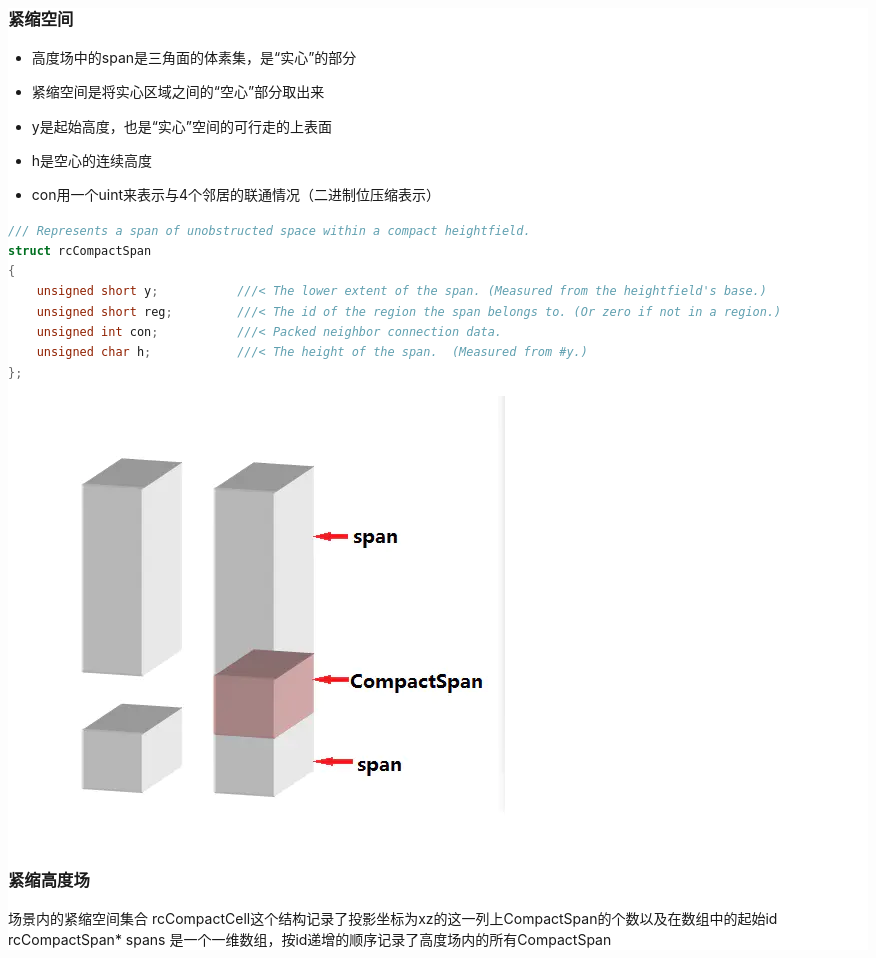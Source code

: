 ### 紧缩空间

-   高度场中的span是三角面的体素集，是“实心”的部分

-   紧缩空间是将实心区域之间的“空心”部分取出来

-   y是起始高度，也是“实心”空间的可行走的上表面

-   h是空心的连续高度

-   con用一个uint来表示与4个邻居的联通情况（二进制位压缩表示）

```c++
/// Represents a span of unobstructed space within a compact heightfield.
struct rcCompactSpan
{
	unsigned short y;			///< The lower extent of the span. (Measured from the heightfield's base.)
	unsigned short reg;			///< The id of the region the span belongs to. (Or zero if not in a region.)
	unsigned int con;			///< Packed neighbor connection data.
	unsigned char h;			///< The height of the span.  (Measured from #y.)
};
```

![img](Spline.assets/webp-16523838890335.webp)

### 紧缩高度场

场景内的紧缩空间集合
 rcCompactCell这个结构记录了投影坐标为xz的这一列上CompactSpan的个数以及在数组中的起始id
 rcCompactSpan* spans 是一个一维数组，按id递增的顺序记录了高度场内的所有CompactSpan
